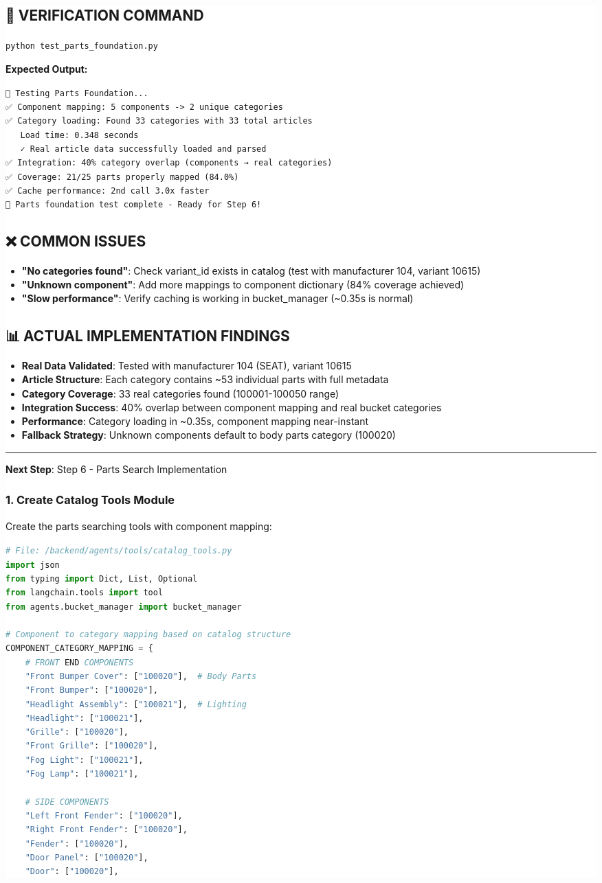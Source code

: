 ## 🧪 **VERIFICATION COMMAND**
```bash
python test_parts_foundation.py
```

**Expected Output:**
```
🧪 Testing Parts Foundation...
✅ Component mapping: 5 components -> 2 unique categories
✅ Category loading: Found 33 categories with 33 total articles
   Load time: 0.348 seconds
   ✓ Real article data successfully loaded and parsed
✅ Integration: 40% category overlap (components → real categories)
✅ Coverage: 21/25 parts properly mapped (84.0%)
✅ Cache performance: 2nd call 3.0x faster
🎉 Parts foundation test complete - Ready for Step 6!
```

## ❌ **COMMON ISSUES**
- **"No categories found"**: Check variant_id exists in catalog (test with manufacturer 104, variant 10615)
- **"Unknown component"**: Add more mappings to component dictionary (84% coverage achieved)
- **"Slow performance"**: Verify caching is working in bucket_manager (~0.35s is normal)

## 📊 **ACTUAL IMPLEMENTATION FINDINGS**
- **Real Data Validated**: Tested with manufacturer 104 (SEAT), variant 10615
- **Article Structure**: Each category contains ~53 individual parts with full metadata
- **Category Coverage**: 33 real categories found (100001-100050 range)
- **Integration Success**: 40% overlap between component mapping and real bucket categories
- **Performance**: Category loading in ~0.35s, component mapping near-instant
- **Fallback Strategy**: Unknown components default to body parts category (100020)

---
**Next Step**: Step 6 - Parts Search Implementation

### **1. Create Catalog Tools Module**
Create the parts searching tools with component mapping:

```python
# File: /backend/agents/tools/catalog_tools.py
import json
from typing import Dict, List, Optional
from langchain.tools import tool
from agents.bucket_manager import bucket_manager

# Component to category mapping based on catalog structure
COMPONENT_CATEGORY_MAPPING = {
    # FRONT END COMPONENTS
    "Front Bumper Cover": ["100020"],  # Body Parts
    "Front Bumper": ["100020"],
    "Headlight Assembly": ["100021"],  # Lighting
    "Headlight": ["100021"],
    "Grille": ["100020"],
    "Front Grille": ["100020"],
    "Fog Light": ["100021"],
    "Fog Lamp": ["100021"],
    
    # SIDE COMPONENTS  
    "Left Front Fender": ["100020"],
    "Right Front Fender": ["100020"],
    "Fender": ["100020"],
    "Door Panel": ["100020"],
    "Door": ["100020"],
```